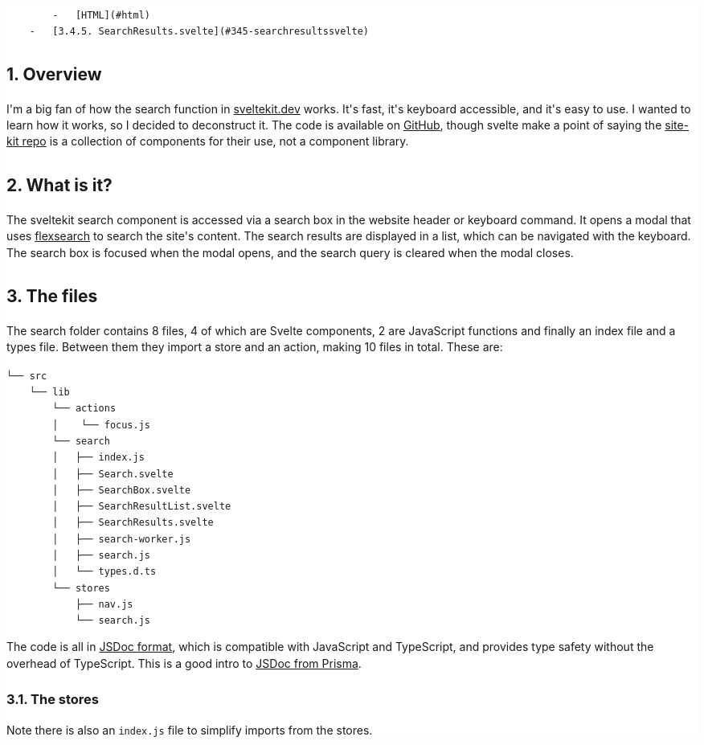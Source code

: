             -   [HTML](#html)
        -   [3.4.5. SearchResults.svelte](#345-searchresultssvelte)

## 1. <a name='Overview'></a>Overview

I'm a big fan of how the search function in [sveltekit.dev](sveltekit.dev) works. It's fast, it's keyboard accessible, and it's easy to use. I wanted to learn how it works, so I decided to deconstruct it. The code is available on [GitHub](https://github.com/sveltejs/site-kit/tree/master/packages/site-kit/src/lib/search), though svelte make a point of saying the [site-kit repo](https://github.com/sveltejs/site-kit) is a collection of components for their use, not a component library.

## 2. <a name='Whatisit'></a>What is it?

The sveltekit search component is accessed via a search box in the website header or keyboard command. It opens a modal that uses [flexsearch](https://github.com/nextapps-de/flexsearch) to search the site's content. The search results are displayed in a list, which can be navigated with the keyboard. The search box is focused when the modal opens, and the search query is cleared when the modal closes.

## 3. <a name='Thefiles'></a>The files

The search folder contains 8 files, 4 of which are Svelte components, 2 are JavaScript functions and finally an index file and a types file. Between them they import a store and an action, making 10 files in total. These are:

```bash
└── src
    └── lib
        └── actions
        │    └── focus.js
        └── search
        │   ├── index.js
        │   ├── Search.svelte
        │   ├── SearchBox.svelte
        │   ├── SearchResultList.svelte
        │   ├── SearchResults.svelte
        │   ├── search-worker.js
        │   ├── search.js
        │   └── types.d.ts
        └── stores
			├── nav.js
            └── search.js

```

The code is all in [JSDoc format](https://jsdoc.app/), which is compatible with JavaScript and TypeScript, and provides type safety without the overhead of TypeScript. This is a good intro to [JSDoc from Prisma](https://www.prisma.io/blog/type-safe-js-with-jsdoc-typeSaf3js).

### 3.1. <a name='Thestores'></a>The stores

Note there is also an `index.js` file to simplify imports from the stores.
